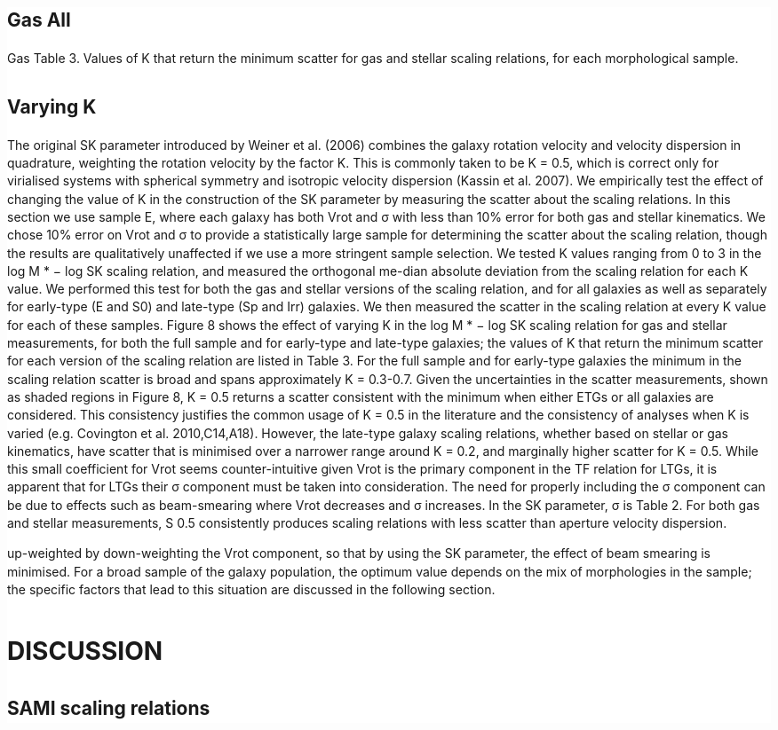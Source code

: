 
## Gas All

Gas  Table 3. Values of K that return the minimum scatter for gas and stellar scaling relations, for each morphological sample.


## Varying K

The original SK parameter introduced by Weiner et al. (2006) combines the galaxy rotation velocity and velocity dispersion in quadrature, weighting the rotation velocity by the factor K. This is commonly taken to be K = 0.5, which is correct only for virialised systems with spherical symmetry and isotropic velocity dispersion (Kassin et al. 2007). We empirically test the effect of changing the value of K in the construction of the SK parameter by measuring the scatter about the scaling relations. In this section we use sample E, where each galaxy has both Vrot and σ with less than 10% error for both gas and stellar kinematics. We chose 10% error on Vrot and σ to provide a statistically large sample for determining the scatter about the scaling relation, though the results are qualitatively unaffected if we use a more stringent sample selection. We tested K values ranging from 0 to 3 in the log M * − log SK scaling relation, and measured the orthogonal me-dian absolute deviation from the scaling relation for each K value. We performed this test for both the gas and stellar versions of the scaling relation, and for all galaxies as well as separately for early-type (E and S0) and late-type (Sp and Irr) galaxies. We then measured the scatter in the scaling relation at every K value for each of these samples. Figure 8 shows the effect of varying K in the log M * − log SK scaling relation for gas and stellar measurements, for both the full sample and for early-type and late-type galaxies; the values of K that return the minimum scatter for each version of the scaling relation are listed in Table 3. For the full sample and for early-type galaxies the minimum in the scaling relation scatter is broad and spans approximately K = 0.3-0.7. Given the uncertainties in the scatter measurements, shown as shaded regions in Figure 8, K = 0.5 returns a scatter consistent with the minimum when either ETGs or all galaxies are considered. This consistency justifies the common usage of K = 0.5 in the literature and the consistency of analyses when K is varied (e.g. Covington et al. 2010,C14,A18). However, the late-type galaxy scaling relations, whether based on stellar or gas kinematics, have scatter that is minimised over a narrower range around K = 0.2, and marginally higher scatter for K = 0.5. While this small coefficient for Vrot seems counter-intuitive given Vrot is the primary component in the TF relation for LTGs, it is apparent that for LTGs their σ component must be taken into consideration. The need for properly including the σ component can be due to effects such as beam-smearing where Vrot decreases and σ increases. In the SK parameter, σ is  Table 2. For both gas and stellar measurements, S 0.5 consistently produces scaling relations with less scatter than aperture velocity dispersion.

up-weighted by down-weighting the Vrot component, so that by using the SK parameter, the effect of beam smearing is minimised. For a broad sample of the galaxy population, the optimum value depends on the mix of morphologies in the sample; the specific factors that lead to this situation are discussed in the following section.


# DISCUSSION


## SAMI scaling relations
